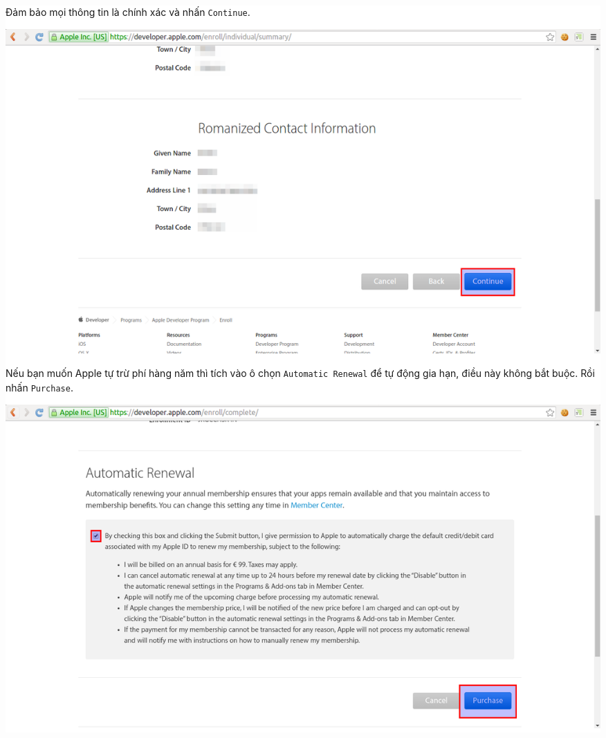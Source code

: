 Đảm bảo mọi thông tin là chính xác và nhấn `Continue`.

![08](../images/images-ios/_normal/08.png)

Nếu bạn muốn Apple tự trừ phí hàng năm thì tích vào ô chọn `Automatic Renewal` để tự động gia hạn, điều này không bắt buộc. Rồi nhấn `Purchase`.

![09](../images/images-ios/_normal/09.png)
